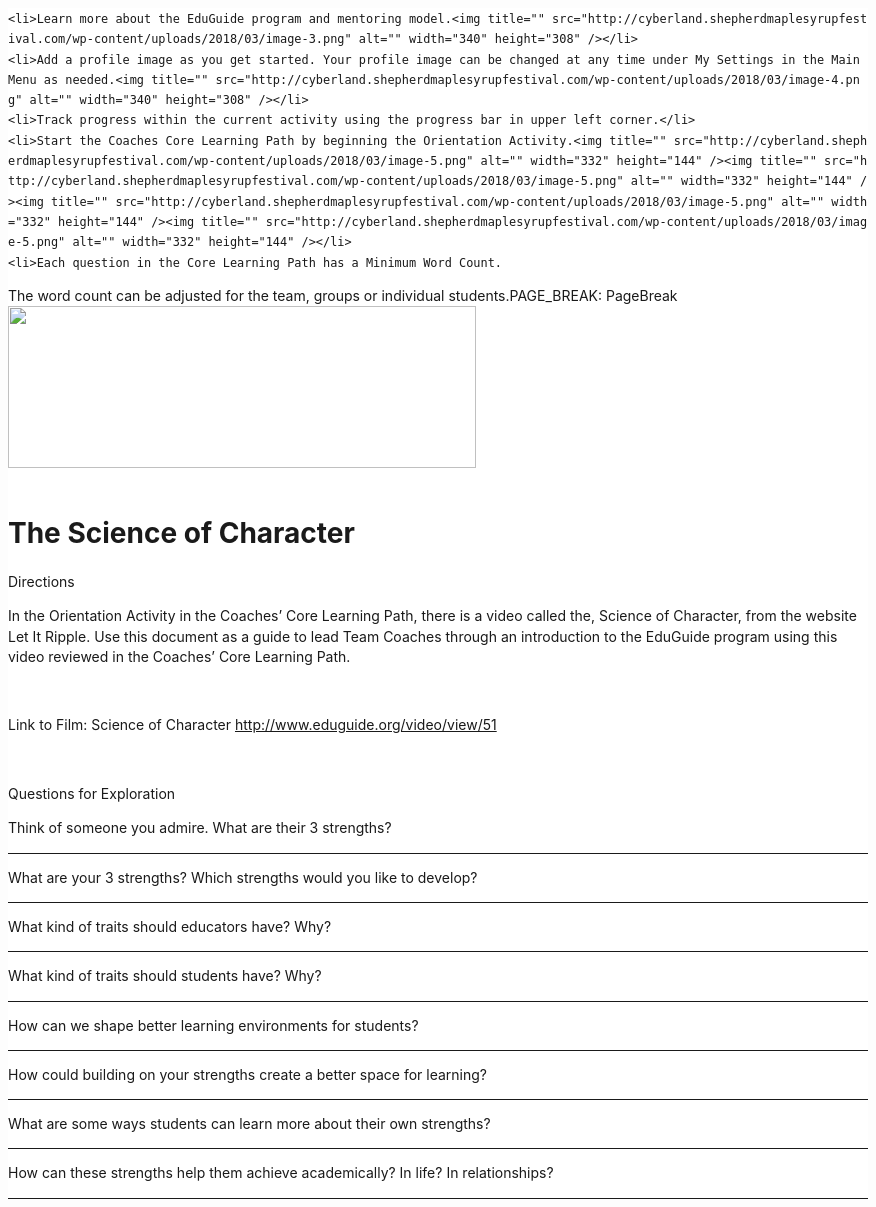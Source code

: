  	<li>Learn more about the EduGuide program and mentoring model.<img title="" src="http://cyberland.shepherdmaplesyrupfestival.com/wp-content/uploads/2018/03/image-3.png" alt="" width="340" height="308" /></li>
 	<li>Add a profile image as you get started. Your profile image can be changed at any time under My Settings in the Main Menu as needed.<img title="" src="http://cyberland.shepherdmaplesyrupfestival.com/wp-content/uploads/2018/03/image-4.png" alt="" width="340" height="308" /></li>
 	<li>Track progress within the current activity using the progress bar in upper left corner.</li>
 	<li>Start the Coaches Core Learning Path by beginning the Orientation Activity.<img title="" src="http://cyberland.shepherdmaplesyrupfestival.com/wp-content/uploads/2018/03/image-5.png" alt="" width="332" height="144" /><img title="" src="http://cyberland.shepherdmaplesyrupfestival.com/wp-content/uploads/2018/03/image-5.png" alt="" width="332" height="144" /><img title="" src="http://cyberland.shepherdmaplesyrupfestival.com/wp-content/uploads/2018/03/image-5.png" alt="" width="332" height="144" /><img title="" src="http://cyberland.shepherdmaplesyrupfestival.com/wp-content/uploads/2018/03/image-5.png" alt="" width="332" height="144" /></li>
 	<li>Each question in the Core Learning Path has a Minimum Word Count.
The word count can be adjusted for the team, groups or individual students.PAGE_BREAK: PageBreak<img title="" src="http://cyberland.shepherdmaplesyrupfestival.com/wp-content/uploads/2018/03/image-6.png" alt="" width="468" height="162" /></li>
</ol>
<h1>The Science of Character</h1>
Directions

In the Orientation Activity in the Coaches’ Core Learning Path, there is a video called the, Science of Character, from the website Let It Ripple.
Use this document as a guide to lead Team Coaches through an introduction to the EduGuide program using this video reviewed in the Coaches’ Core Learning Path.

&nbsp;

Link to Film: Science of Character
<a href="http://www.eduguide.org/video/view/51">http://www.eduguide.org/video/view/51</a>

&nbsp;

Questions for Exploration

Think of someone you admire. What are their 3 strengths?

________________________________________________________________________________________________________________________________________________________________________________________________________________________

What are your 3 strengths? Which strengths would you like to develop?

________________________________________________________________________________________________________________________________________________________________________________________________________________________

What kind of traits should educators have? Why?

________________________________________________________________________________________________________________________________________________________________________________________________________________________

What kind of traits should students have? Why?

________________________________________________________________________________________________________________________________________________________________________________________________________________________

How can we shape better learning environments for students?

________________________________________________________________________________________________________________________________________________________________________________________________________________________

How could building on your strengths create a better space for learning?

________________________________________________________________________________________________________________________________________________________________________________________________________________________

What are some ways students can learn more about their own strengths?

________________________________________________________________________________________________________________________________________________________________________________________________________________________

How can these strengths help them achieve academically?
In life? In relationships?

________________________________________________________________________________________________________________________________________________________________________________________________________________________
